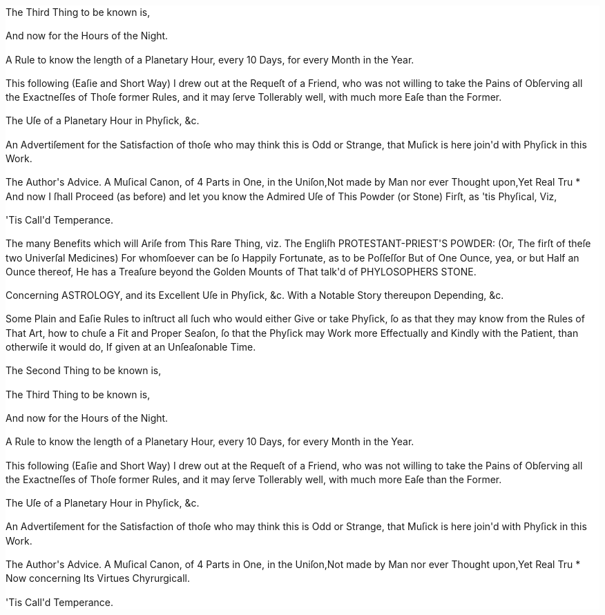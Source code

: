The Third Thing to be known is,

And now for the Hours of the Night.

A Rule to know the length of a Planetary Hour, every 10 Days, for every Month in the Year.

This following (Eaſie and Short Way) I drew out at the Requeſt of a Friend, who was not willing to take the Pains of Obſerving all the Exactneſſes of Thoſe former Rules, and it may ſerve Tollerably well, with much more Eaſe than the Former.

The Uſe of a Planetary Hour in Phyſick, &c.

An Advertiſement for the Satisfaction of thoſe who may think this is Odd or Strange, that Muſick is here join'd with Phyſick in this Work.

The Author's Advice.
A Muſical Canon, of 4 Parts in One, in the Uniſon,Not made by Man nor ever Thought upon,Yet Real Tru
      * And now I ſhall Proceed (as before) and let you know the Admired Uſe of This Powder (or Stone) Firſt, as 'tis Phyſical, Viz,

'Tis Call'd Temperance.

The many Benefits which will Ariſe from This Rare Thing, viz. The Engliſh PROTESTANT-PRIEST'S POWDER: (Or, The firſt of theſe two Univerſal Medicines) For whomſoever can be ſo Happily Fortunate, as to be Poſſeſſor But of One Ounce, yea, or but Half an Ounce thereof, He has a Treaſure beyond the Golden Mounts of That talk'd of PHYLOSOPHERS STONE.

Concerning ASTROLOGY, and its Excellent Uſe in Phyſick, &c. With a Notable Story thereupon Depending, &c.

Some Plain and Eaſie Rules to inſtruct all ſuch who would either Give or take Phyſick, ſo as that they may know from the Rules of That Art, how to chuſe a Fit and Proper Seaſon, ſo that the Phyſick may Work more Effectually and Kindly with the Patient, than otherwiſe it would do, If given at an Unſeaſonable Time.

The Second Thing to be known is,

The Third Thing to be known is,

And now for the Hours of the Night.

A Rule to know the length of a Planetary Hour, every 10 Days, for every Month in the Year.

This following (Eaſie and Short Way) I drew out at the Requeſt of a Friend, who was not willing to take the Pains of Obſerving all the Exactneſſes of Thoſe former Rules, and it may ſerve Tollerably well, with much more Eaſe than the Former.

The Uſe of a Planetary Hour in Phyſick, &c.

An Advertiſement for the Satisfaction of thoſe who may think this is Odd or Strange, that Muſick is here join'd with Phyſick in this Work.

The Author's Advice.
A Muſical Canon, of 4 Parts in One, in the Uniſon,Not made by Man nor ever Thought upon,Yet Real Tru
      * Now concerning Its Virtues Chyrurgicall.

'Tis Call'd Temperance.
